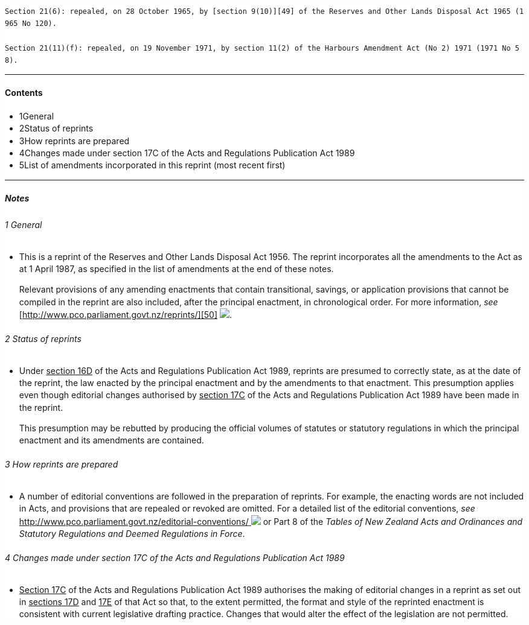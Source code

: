     Section 21(6): repealed, on 28 October 1965, by [section 9(10)][49] of the Reserves and Other Lands Disposal Act 1965 (1965 No 120).
    
    Section 21(11)(f): repealed, on 19 November 1971, by section 11(2) of the Harbours Amendment Act (No 2) 1971 (1971 No 58).

---

#### Contents
    
*   1General
*   2Status of reprints
*   3How reprints are prepared
*   4Changes made under section 17C of the Acts and Regulations Publication Act 1989
*   5List of amendments incorporated in this reprint (most recent first)

---

##### Notes

###### 1 General
    
*   This is a reprint of the Reserves and Other Lands Disposal Act 1956\. The reprint incorporates all the amendments to the Act as at 1 April 1987, as specified in the list of amendments at the end of these notes.
    
    Relevant provisions of any amending enactments that contain transitional, savings, or application provisions that cannot be compiled in the reprint are also included, after the principal enactment, in chronological order. For more information, _see_ [http://www.pco.parliament.govt.nz/reprints/][50] ![](/images/external_link.gif).

###### 2 Status of reprints
    
*   Under [section 16D][51] of the Acts and Regulations Publication Act 1989, reprints are presumed to correctly state, as at the date of the reprint, the law enacted by the principal enactment and by the amendments to that enactment. This presumption applies even though editorial changes authorised by [section 17C][0] of the Acts and Regulations Publication Act 1989 have been made in the reprint.
    
    This presumption may be rebutted by producing the official volumes of statutes or statutory regulations in which the principal enactment and its amendments are contained.

###### 3 How reprints are prepared
    
*   A number of editorial conventions are followed in the preparation of reprints. For example, the enacting words are not included in Acts, and provisions that are repealed or revoked are omitted. For a detailed list of the editorial conventions, _see_ [http://www.pco.parliament.govt.nz/editorial-conventions/ ][52] ![](/images/external_link.gif) or Part 8 of the _Tables of New Zealand Acts and Ordinances and Statutory Regulations and Deemed Regulations in Force_.

###### 4 Changes made under section 17C of the Acts and Regulations Publication Act 1989
    
*   [Section 17C][0] of the Acts and Regulations Publication Act 1989 authorises the making of editorial changes in a reprint as set out in [sections 17D][53] and [17E][54] of that Act so that, to the extent permitted, the format and style of the reprinted enactment is consistent with current legislative drafting practice. Changes that would alter the effect of the legislation are not permitted.
    

[0]: http://www.legislation.govt.nz/act/public/1956/0053/latest/link.aspx?id=DLM195466
[1]: http://www.legislation.govt.nz/act/public/1956/0053/latest/whole.html#DLM304361
[2]: http://www.legislation.govt.nz/act/public/1956/0053/latest/whole.html#DLM304363
[3]: http://www.legislation.govt.nz/act/public/1956/0053/latest/whole.html#DLM304364
[4]: http://www.legislation.govt.nz/act/public/1956/0053/latest/whole.html#DLM304365
[5]: http://www.legislation.govt.nz/act/public/1956/0053/latest/whole.html#DLM304366
[6]: http://www.legislation.govt.nz/act/public/1956/0053/latest/whole.html#DLM304367
[7]: http://www.legislation.govt.nz/act/public/1956/0053/latest/whole.html#DLM304369
[8]: http://www.legislation.govt.nz/act/public/1956/0053/latest/whole.html#DLM304370
[9]: http://www.legislation.govt.nz/act/public/1956/0053/latest/whole.html#DLM304371
[10]: http://www.legislation.govt.nz/act/public/1956/0053/latest/whole.html#DLM304372
[11]: http://www.legislation.govt.nz/act/public/1956/0053/latest/whole.html#DLM304373
[12]: http://www.legislation.govt.nz/act/public/1956/0053/latest/whole.html#DLM304374
[13]: http://www.legislation.govt.nz/act/public/1956/0053/latest/whole.html#DLM304375
[14]: http://www.legislation.govt.nz/act/public/1956/0053/latest/whole.html#DLM304376
[15]: http://www.legislation.govt.nz/act/public/1956/0053/latest/whole.html#DLM304377
[16]: http://www.legislation.govt.nz/act/public/1956/0053/latest/whole.html#DLM304379
[17]: http://www.legislation.govt.nz/act/public/1956/0053/latest/whole.html#DLM304380
[18]: http://www.legislation.govt.nz/act/public/1956/0053/latest/whole.html#DLM304381
[19]: http://www.legislation.govt.nz/act/public/1956/0053/latest/whole.html#DLM304382
[20]: http://www.legislation.govt.nz/act/public/1956/0053/latest/whole.html#DLM304391
[21]: http://www.legislation.govt.nz/act/public/1956/0053/latest/whole.html#DLM304392
[22]: http://www.legislation.govt.nz/act/public/1956/0053/latest/whole.html#DLM304394
[23]: http://www.legislation.govt.nz/act/public/1956/0053/latest/link.aspx?id=DLM199527
[24]: http://www.legislation.govt.nz/act/public/1956/0053/latest/link.aspx?id=DLM263290
[25]: http://www.legislation.govt.nz/act/public/1956/0053/latest/link.aspx?id=DLM250585
[26]: http://www.legislation.govt.nz/act/public/1956/0053/latest/link.aspx?id=DLM29668
[27]: http://www.legislation.govt.nz/act/public/1956/0053/latest/link.aspx?id=DLM42142
[28]: http://www.legislation.govt.nz/act/public/1956/0053/latest/link.aspx?id=DLM210894
[29]: http://www.legislation.govt.nz/act/public/1956/0053/latest/link.aspx?id=DLM42108
[30]: http://www.legislation.govt.nz/act/public/1956/0053/latest/link.aspx?id=DLM137365
[31]: http://www.legislation.govt.nz/act/public/1956/0053/latest/link.aspx?id=DLM226997
[32]: http://www.legislation.govt.nz/act/public/1956/0053/latest/link.aspx?id=DLM195746
[33]: http://www.legislation.govt.nz/act/public/1956/0053/latest/link.aspx?id=DLM274878
[34]: http://www.legislation.govt.nz/act/public/1956/0053/latest/link.aspx?id=DLM255625
[35]: http://www.legislation.govt.nz/act/public/1956/0053/latest/link.aspx?id=DLM178093
[36]: http://www.legislation.govt.nz/act/public/1956/0053/latest/link.aspx?id=DLM189196
[37]: http://www.legislation.govt.nz/act/public/1956/0053/latest/link.aspx?id=DLM160976
[38]: http://www.legislation.govt.nz/act/public/1956/0053/latest/link.aspx?id=DLM230364
[39]: http://www.legislation.govt.nz/act/public/1956/0053/latest/link.aspx?id=DLM189830
[40]: http://www.legislation.govt.nz/act/public/1956/0053/latest/link.aspx?id=DLM202517
[41]: http://www.legislation.govt.nz/act/public/1956/0053/latest/link.aspx?id=DLM106995
[42]: http://www.legislation.govt.nz/act/public/1956/0053/latest/link.aspx?id=DLM238742
[43]: http://www.legislation.govt.nz/act/public/1956/0053/latest/link.aspx?id=DLM66734
[44]: http://www.legislation.govt.nz/act/public/1956/0053/latest/link.aspx?id=DLM199032
[45]: http://www.legislation.govt.nz/act/public/1956/0053/latest/link.aspx?id=DLM251718
[46]: http://www.legislation.govt.nz/act/public/1956/0053/latest/link.aspx?id=DLM269031
[47]: http://www.legislation.govt.nz/act/public/1956/0053/latest/link.aspx?id=DLM178087
[48]: http://www.legislation.govt.nz/act/public/1956/0053/latest/link.aspx?id=DLM388740
[49]: http://www.legislation.govt.nz/act/public/1956/0053/latest/link.aspx?id=DLM373779
[50]: http://www.pco.parliament.govt.nz/reprints/
[51]: http://www.legislation.govt.nz/act/public/1956/0053/latest/link.aspx?id=DLM195439
[52]: http://www.pco.parliament.govt.nz/editorial-conventions/
[53]: http://www.legislation.govt.nz/act/public/1956/0053/latest/link.aspx?id=DLM195468
[54]: http://www.legislation.govt.nz/act/public/1956/0053/latest/link.aspx?id=DLM195470